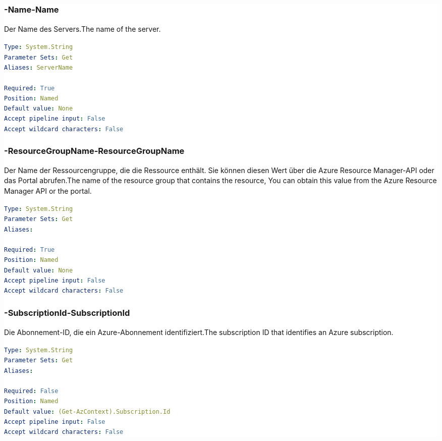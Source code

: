 ### <span data-ttu-id="b99d1-122">-Name</span><span class="sxs-lookup"><span data-stu-id="b99d1-122">-Name</span></span>
<span data-ttu-id="b99d1-123">Der Name des Servers.</span><span class="sxs-lookup"><span data-stu-id="b99d1-123">The name of the server.</span></span>

```yaml
Type: System.String
Parameter Sets: Get
Aliases: ServerName

Required: True
Position: Named
Default value: None
Accept pipeline input: False
Accept wildcard characters: False
```

### <span data-ttu-id="b99d1-124">-ResourceGroupName</span><span class="sxs-lookup"><span data-stu-id="b99d1-124">-ResourceGroupName</span></span>
<span data-ttu-id="b99d1-125">Der Name der Ressourcengruppe, die die Ressource enthält. Sie können diesen Wert über die Azure Resource Manager-API oder das Portal abrufen.</span><span class="sxs-lookup"><span data-stu-id="b99d1-125">The name of the resource group that contains the resource, You can obtain this value from the Azure Resource Manager API or the portal.</span></span>

```yaml
Type: System.String
Parameter Sets: Get
Aliases:

Required: True
Position: Named
Default value: None
Accept pipeline input: False
Accept wildcard characters: False
```

### <span data-ttu-id="b99d1-126">-SubscriptionId</span><span class="sxs-lookup"><span data-stu-id="b99d1-126">-SubscriptionId</span></span>
<span data-ttu-id="b99d1-127">Die Abonnement-ID, die ein Azure-Abonnement identifiziert.</span><span class="sxs-lookup"><span data-stu-id="b99d1-127">The subscription ID that identifies an Azure subscription.</span></span>

```yaml
Type: System.String
Parameter Sets: Get
Aliases:

Required: False
Position: Named
Default value: (Get-AzContext).Subscription.Id
Accept pipeline input: False
Accept wildcard characters: False
```
